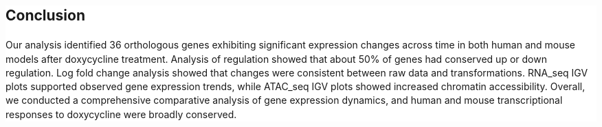 ## Conclusion

Our analysis identified 36 orthologous genes exhibiting significant
expression changes across time in both human and mouse models after
doxycycline treatment. Analysis of regulation showed that about 50% of
genes had conserved up or down regulation. Log fold change analysis
showed that changes were consistent between raw data and
transformations. RNA_seq IGV plots supported observed gene expression
trends, while ATAC_seq IGV plots showed increased chromatin
accessibility. Overall, we conducted a comprehensive comparative
analysis of gene expression dynamics, and human and mouse
transcriptional responses to doxycycline were broadly conserved.
